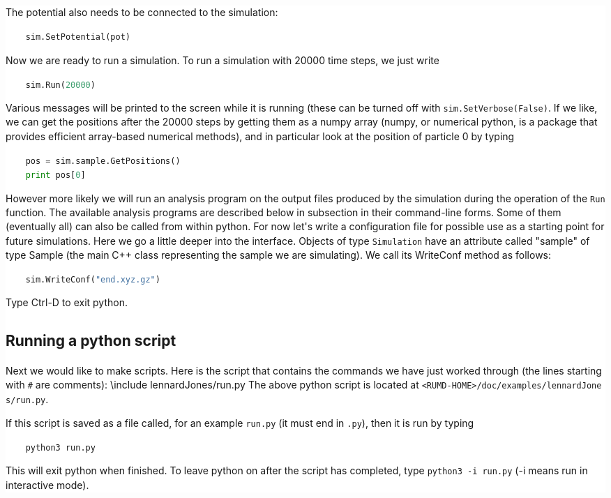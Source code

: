 The potential also needs to be connected to the simulation:

```py
    sim.SetPotential(pot)
```

Now we are ready to run a simulation. To run a simulation with 20000 time steps,
we just write

```py
    sim.Run(20000)
```

Various messages will be printed to the screen while it is running (these can
 be turned off with `sim.SetVerbose(False)`. If we like, we
can get the positions after the 20000 steps by getting them as a numpy array 
(numpy, or numerical python, is a package that provides efficient array-based
numerical methods), and in particular look at the position of particle 0 by typing

```py
    pos = sim.sample.GetPositions()
    print pos[0]
```

However more likely we will run an analysis program on the output
files produced by the simulation during the operation of the `Run`
function. The available analysis programs are described below in subsection 
in their command-line forms. Some of them (eventually all)
can also be called from within python. 
For now let's write a configuration file for possible use as a starting point
for future simulations. Here we go a little deeper into the interface.
Objects of type `Simulation` have an attribute
called "sample" of type Sample 
(the main C++ class representing the sample we are simulating). We call its
WriteConf method as follows:
```py
    sim.WriteConf("end.xyz.gz")
```

Type Ctrl-D to exit python. 


Running a python script
------------------------------
Next we would like to make scripts. Here is the 
script that contains the commands we have just worked through 
(the lines starting with `#` are comments):
\include lennardJones/run.py
The above python script is located at `<RUMD-HOME>/doc/examples/lennardJones/run.py`.

If this script is saved as a file called, for an example `run.py` (it must end in
`.py`), then it is run by typing 
```
    python3 run.py
``` 
This will exit python when finished. To leave python on after the script has completed, 
type `python3 -i run.py` (-i means run in interactive mode).
